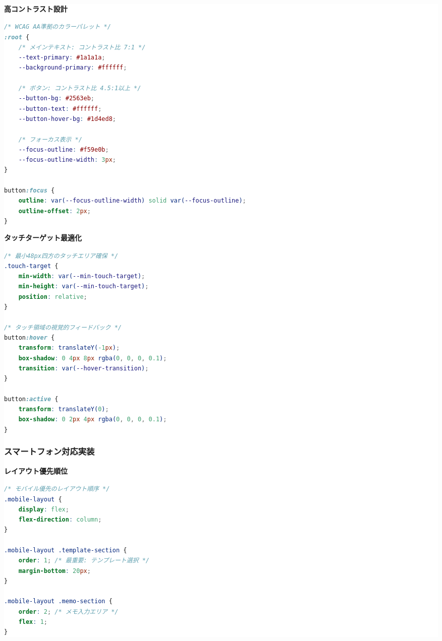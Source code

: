 **高コントラスト設計**
```css
/* WCAG AA準拠のカラーパレット */
:root {
    /* メインテキスト: コントラスト比 7:1 */
    --text-primary: #1a1a1a;
    --background-primary: #ffffff;
    
    /* ボタン: コントラスト比 4.5:1以上 */
    --button-bg: #2563eb;
    --button-text: #ffffff;
    --button-hover-bg: #1d4ed8;
    
    /* フォーカス表示 */
    --focus-outline: #f59e0b;
    --focus-outline-width: 3px;
}

button:focus {
    outline: var(--focus-outline-width) solid var(--focus-outline);
    outline-offset: 2px;
}
```

**タッチターゲット最適化**
```css
/* 最小48px四方のタッチエリア確保 */
.touch-target {
    min-width: var(--min-touch-target);
    min-height: var(--min-touch-target);
    position: relative;
}

/* タッチ領域の視覚的フィードバック */
button:hover {
    transform: translateY(-1px);
    box-shadow: 0 4px 8px rgba(0, 0, 0, 0.1);
    transition: var(--hover-transition);
}

button:active {
    transform: translateY(0);
    box-shadow: 0 2px 4px rgba(0, 0, 0, 0.1);
}
```

### スマートフォン対応実装

**レイアウト優先順位**
```css
/* モバイル優先のレイアウト順序 */
.mobile-layout {
    display: flex;
    flex-direction: column;
}

.mobile-layout .template-section {
    order: 1; /* 最重要: テンプレート選択 */
    margin-bottom: 20px;
}

.mobile-layout .memo-section {
    order: 2; /* メモ入力エリア */
    flex: 1;
}
```